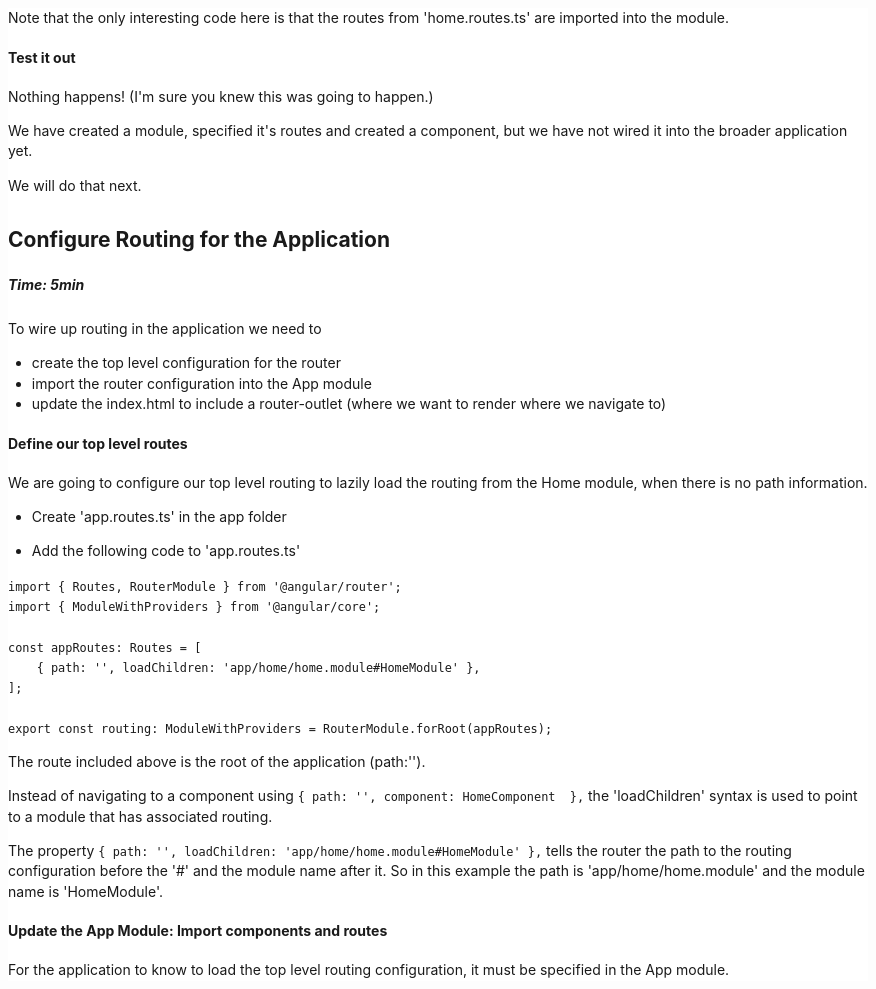 Note that the only interesting code here is that the routes from 'home.routes.ts' are imported into the module.


#### Test it out

Nothing happens! (I'm sure you knew this was going to happen.)

We have created a module, specified it's routes and created a component, but we have not wired it into the broader application yet.

We will do that next.

## Configure Routing for the Application
##### Time: 5min

To wire up routing in the application we need to

- create the top level configuration for the router
- import the router configuration into the App module
- update the index.html to include a router-outlet (where we want to render where we navigate to)


#### Define our top level routes


We are going to configure our top level routing to lazily load the routing from the Home module, when there is no path information.

- Create 'app.routes.ts' in the app folder

- Add the following code to 'app.routes.ts'

```
import { Routes, RouterModule } from '@angular/router';
import { ModuleWithProviders } from '@angular/core';

const appRoutes: Routes = [
    { path: '', loadChildren: 'app/home/home.module#HomeModule' },
];

export const routing: ModuleWithProviders = RouterModule.forRoot(appRoutes);

```

The route included above is the root of the application (path:''). 

Instead of navigating to a component using `{ path: '', component: HomeComponent  },`  the 'loadChildren' syntax is used to point to a module that has associated routing. 

The property `{ path: '', loadChildren: 'app/home/home.module#HomeModule' },` tells the router the path to the routing configuration before the '#' and the module name after it. So in this example the path is 'app/home/home.module' and the module name is 'HomeModule'.

#### Update the App Module: Import components and routes

For the application to know to load the top level routing configuration, it must be specified in the App module.
